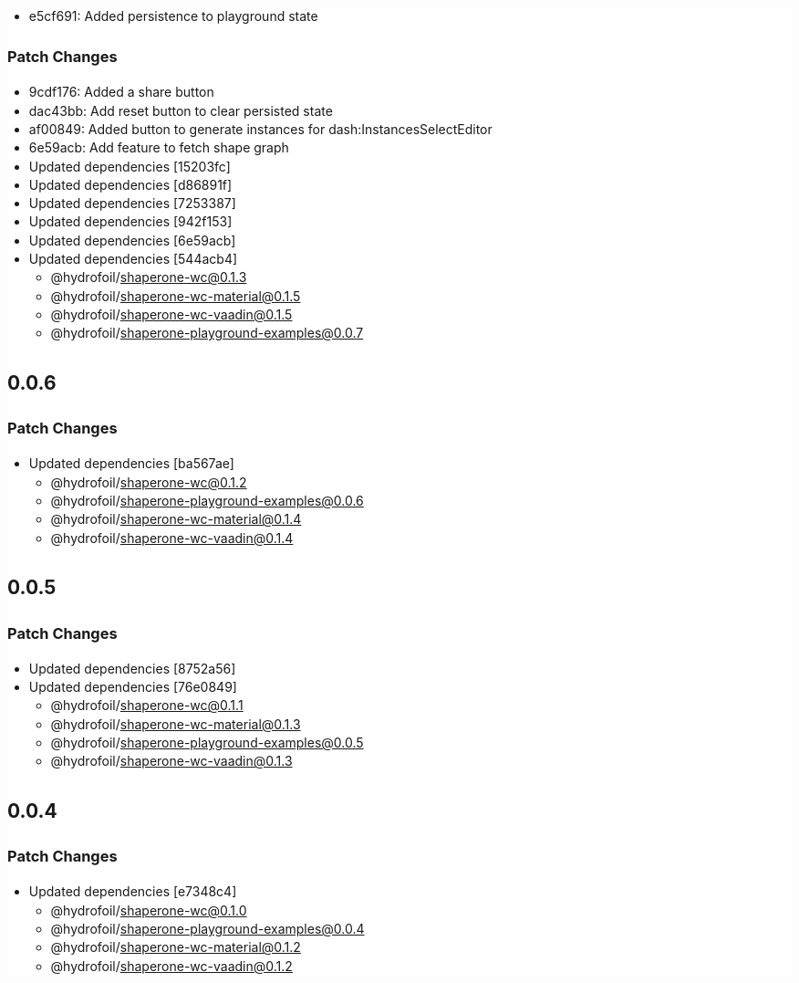- e5cf691: Added persistence to playground state

### Patch Changes

- 9cdf176: Added a share button
- dac43bb: Add reset button to clear persisted state
- af00849: Added button to generate instances for dash:InstancesSelectEditor
- 6e59acb: Add feature to fetch shape graph
- Updated dependencies [15203fc]
- Updated dependencies [d86891f]
- Updated dependencies [7253387]
- Updated dependencies [942f153]
- Updated dependencies [6e59acb]
- Updated dependencies [544acb4]
  - @hydrofoil/shaperone-wc@0.1.3
  - @hydrofoil/shaperone-wc-material@0.1.5
  - @hydrofoil/shaperone-wc-vaadin@0.1.5
  - @hydrofoil/shaperone-playground-examples@0.0.7

## 0.0.6

### Patch Changes

- Updated dependencies [ba567ae]
  - @hydrofoil/shaperone-wc@0.1.2
  - @hydrofoil/shaperone-playground-examples@0.0.6
  - @hydrofoil/shaperone-wc-material@0.1.4
  - @hydrofoil/shaperone-wc-vaadin@0.1.4

## 0.0.5

### Patch Changes

- Updated dependencies [8752a56]
- Updated dependencies [76e0849]
  - @hydrofoil/shaperone-wc@0.1.1
  - @hydrofoil/shaperone-wc-material@0.1.3
  - @hydrofoil/shaperone-playground-examples@0.0.5
  - @hydrofoil/shaperone-wc-vaadin@0.1.3

## 0.0.4

### Patch Changes

- Updated dependencies [e7348c4]
  - @hydrofoil/shaperone-wc@0.1.0
  - @hydrofoil/shaperone-playground-examples@0.0.4
  - @hydrofoil/shaperone-wc-material@0.1.2
  - @hydrofoil/shaperone-wc-vaadin@0.1.2
